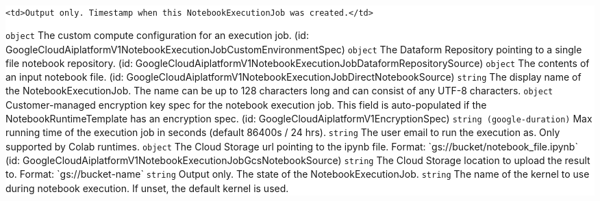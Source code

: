     <td>Output only. Timestamp when this NotebookExecutionJob was created.</td>
</tr>
<tr>
    <td><CopyableCode code="customEnvironmentSpec" /></td>
    <td><code>object</code></td>
    <td>The custom compute configuration for an execution job. (id: GoogleCloudAiplatformV1NotebookExecutionJobCustomEnvironmentSpec)</td>
</tr>
<tr>
    <td><CopyableCode code="dataformRepositorySource" /></td>
    <td><code>object</code></td>
    <td>The Dataform Repository pointing to a single file notebook repository. (id: GoogleCloudAiplatformV1NotebookExecutionJobDataformRepositorySource)</td>
</tr>
<tr>
    <td><CopyableCode code="directNotebookSource" /></td>
    <td><code>object</code></td>
    <td>The contents of an input notebook file. (id: GoogleCloudAiplatformV1NotebookExecutionJobDirectNotebookSource)</td>
</tr>
<tr>
    <td><CopyableCode code="displayName" /></td>
    <td><code>string</code></td>
    <td>The display name of the NotebookExecutionJob. The name can be up to 128 characters long and can consist of any UTF-8 characters.</td>
</tr>
<tr>
    <td><CopyableCode code="encryptionSpec" /></td>
    <td><code>object</code></td>
    <td>Customer-managed encryption key spec for the notebook execution job. This field is auto-populated if the NotebookRuntimeTemplate has an encryption spec. (id: GoogleCloudAiplatformV1EncryptionSpec)</td>
</tr>
<tr>
    <td><CopyableCode code="executionTimeout" /></td>
    <td><code>string (google-duration)</code></td>
    <td>Max running time of the execution job in seconds (default 86400s / 24 hrs).</td>
</tr>
<tr>
    <td><CopyableCode code="executionUser" /></td>
    <td><code>string</code></td>
    <td>The user email to run the execution as. Only supported by Colab runtimes.</td>
</tr>
<tr>
    <td><CopyableCode code="gcsNotebookSource" /></td>
    <td><code>object</code></td>
    <td>The Cloud Storage url pointing to the ipynb file. Format: `gs://bucket/notebook_file.ipynb` (id: GoogleCloudAiplatformV1NotebookExecutionJobGcsNotebookSource)</td>
</tr>
<tr>
    <td><CopyableCode code="gcsOutputUri" /></td>
    <td><code>string</code></td>
    <td>The Cloud Storage location to upload the result to. Format: `gs://bucket-name`</td>
</tr>
<tr>
    <td><CopyableCode code="jobState" /></td>
    <td><code>string</code></td>
    <td>Output only. The state of the NotebookExecutionJob.</td>
</tr>
<tr>
    <td><CopyableCode code="kernelName" /></td>
    <td><code>string</code></td>
    <td>The name of the kernel to use during notebook execution. If unset, the default kernel is used.</td>